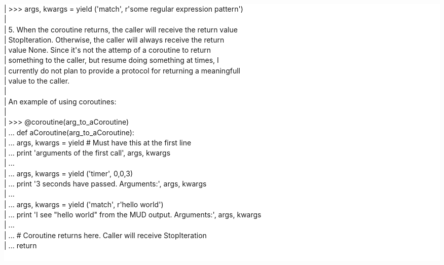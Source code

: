 |          >>> args, kwargs = yield ('match', r'some regular expression pattern')<br>
|<br>
|      5. When the coroutine returns, the caller will receive the return value<br>
|      StopIteration. Otherwise, the caller will always receive the return<br>
|      value None. Since it's not the attemp of a coroutine to return<br>
|      something to the caller, but resume doing something at times, I<br>
|      currently do not plan to provide a protocol for returning a meaningfull<br>
|      value to the caller.<br>
|<br>
|  An example of using coroutines:<br>
|<br>
|  >>> @coroutine(arg_to_aCoroutine)<br>
|  ... def aCoroutine(arg_to_aCoroutine):<br>
|  ...     args, kwargs = yield    # Must have this at the first line<br>
|  ...     print 'arguments of the first call', args, kwargs<br>
|  ...<br>
|  ...     args, kwargs = yield ('timer', 0,0,3)<br>
|  ...     print '3 seconds have passed. Arguments:', args, kwargs<br>
|  ...<br>
|  ...     args, kwargs = yield ('match', r'hello world')<br>
|  ...     print 'I see "hello world" from the MUD output. Arguments:', args, kwargs<br>
|  ...<br>
|  ...     # Coroutine returns here. Caller will receive StopIteration<br>
|  ...     return<br>
<br>
</pre>